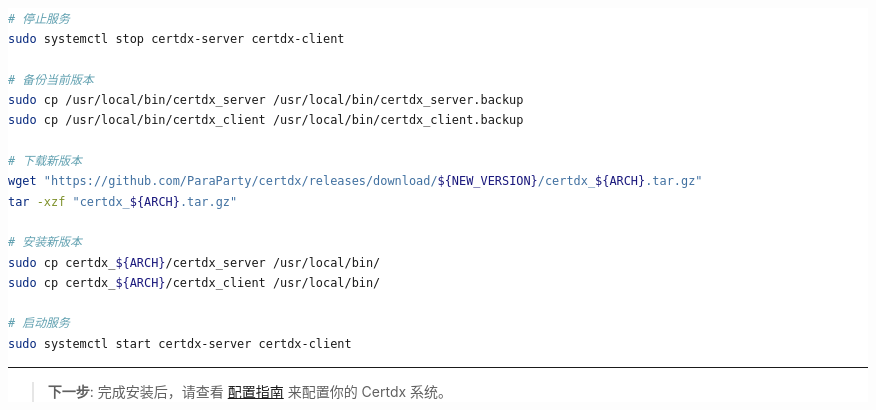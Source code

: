 ```bash
# 停止服务
sudo systemctl stop certdx-server certdx-client

# 备份当前版本
sudo cp /usr/local/bin/certdx_server /usr/local/bin/certdx_server.backup
sudo cp /usr/local/bin/certdx_client /usr/local/bin/certdx_client.backup

# 下载新版本
wget "https://github.com/ParaParty/certdx/releases/download/${NEW_VERSION}/certdx_${ARCH}.tar.gz"
tar -xzf "certdx_${ARCH}.tar.gz"

# 安装新版本
sudo cp certdx_${ARCH}/certdx_server /usr/local/bin/
sudo cp certdx_${ARCH}/certdx_client /usr/local/bin/

# 启动服务
sudo systemctl start certdx-server certdx-client
```

---

> **下一步**: 完成安装后，请查看 [配置指南](03-configuration.md) 来配置你的 Certdx 系统。
